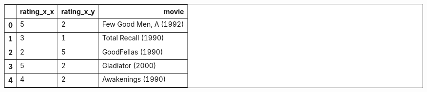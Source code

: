 


<div>
<style scoped>
    .dataframe tbody tr th:only-of-type {
        vertical-align: middle;
    }

    .dataframe tbody tr th {
        vertical-align: top;
    }

    .dataframe thead th {
        text-align: right;
    }
</style>
<table border="1" class="dataframe">
  <thead>
    <tr style="text-align: right;">
      <th></th>
      <th>rating_x_x</th>
      <th>rating_x_y</th>
      <th>movie</th>
    </tr>
  </thead>
  <tbody>
    <tr>
      <th>0</th>
      <td>5</td>
      <td>2</td>
      <td>Few Good Men, A (1992)</td>
    </tr>
    <tr>
      <th>1</th>
      <td>3</td>
      <td>1</td>
      <td>Total Recall (1990)</td>
    </tr>
    <tr>
      <th>2</th>
      <td>2</td>
      <td>5</td>
      <td>GoodFellas (1990)</td>
    </tr>
    <tr>
      <th>3</th>
      <td>5</td>
      <td>2</td>
      <td>Gladiator (2000)</td>
    </tr>
    <tr>
      <th>4</th>
      <td>4</td>
      <td>2</td>
      <td>Awakenings (1990)</td>
    </tr>
  </tbody>
</table>
</div>
